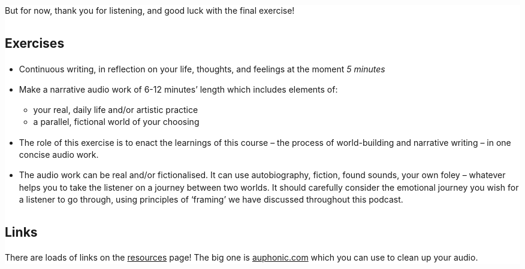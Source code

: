 But for now, thank you for listening, and good luck with the final exercise!

## Exercises

- Continuous writing, in reflection on your life, thoughts, and feelings at the moment
_5 minutes_

- Make a narrative audio work of 6-12 minutes’ length which includes elements of:
  - your real, daily life and/or artistic practice
  - a parallel, fictional world of your choosing
- The role of this exercise is to enact the learnings of this course – the process of world-building and narrative writing – in one concise audio work.
- The audio work can be real and/or fictionalised. It can use autobiography, fiction, found sounds, your own foley – whatever helps you to take the listener on a journey between two worlds. It should carefully consider the emotional journey you wish for a listener to go through, using principles of ‘framing’ we have discussed throughout this podcast.



## Links

There are loads of links on the [resources](/resources) page! The big one is [auphonic.com](https://auphonic.com) which you can use to clean up your audio.
